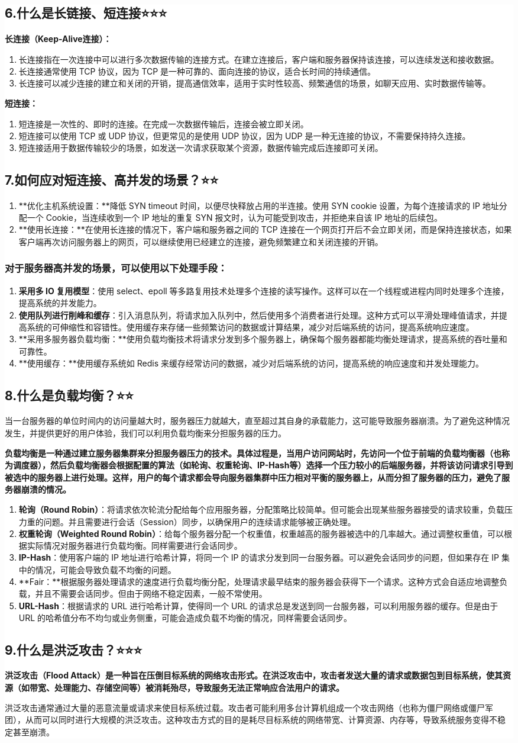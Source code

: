 ## 6.什么是长链接、短连接⭐⭐⭐

**长连接（Keep-Alive连接）：**

1. 长连接指在一次连接中可以进行多次数据传输的连接方式。在建立连接后，客户端和服务器保持该连接，可以连续发送和接收数据。
2. 长连接通常使用 TCP 协议，因为 TCP 是一种可靠的、面向连接的协议，适合长时间的持续通信。
3. 长连接可以减少连接的建立和关闭的开销，提高通信效率，适用于实时性较高、频繁通信的场景，如聊天应用、实时数据传输等。

**短连接：**

1. 短连接是一次性的、即时的连接。在完成一次数据传输后，连接会被立即关闭。
2. 短连接可以使用 TCP 或 UDP 协议，但更常见的是使用 UDP 协议，因为 UDP 是一种无连接的协议，不需要保持持久连接。
3. 短连接适用于数据传输较少的场景，如发送一次请求获取某个资源，数据传输完成后连接即可关闭。

## 7.如何应对短连接、高并发的场景？⭐⭐

1. **优化主机系统设置：**降低 SYN timeout 时间，以便尽快释放占用的半连接。使用 SYN cookie 设置，为每个连接请求的 IP 地址分配一个 Cookie，当连续收到一个 IP 地址的重复 SYN 报文时，认为可能受到攻击，并拒绝来自该 IP 地址的后续包。
2. **使用长连接：**在使用长连接的情况下，客户端和服务器之间的 TCP 连接在一个网页打开后不会立即关闭，而是保持连接状态，如果客户端再次访问服务器上的网页，可以继续使用已经建立的连接，避免频繁建立和关闭连接的开销。

### **对于服务器高并发的场景，可以使用以下处理手段：**

1. **采用多 IO 复用模型**：使用 select、epoll 等多路复用技术处理多个连接的读写操作。这样可以在一个线程或进程内同时处理多个连接，提高系统的并发能力。
2. **使用队列进行削峰和缓存**：引入消息队列，将请求加入队列中，然后使用多个消费者进行处理。这种方式可以平滑处理峰值请求，并提高系统的可伸缩性和容错性。使用缓存来存储一些频繁访问的数据或计算结果，减少对后端系统的访问，提高系统响应速度。
3. **采用多服务器负载均衡：**使用负载均衡技术将请求分发到多个服务器上，确保每个服务器都能均衡处理请求，提高系统的吞吐量和可靠性。
4. **使用缓存：**使用缓存系统如 Redis 来缓存经常访问的数据，减少对后端系统的访问，提高系统的响应速度和并发处理能力。

## 8.什么是负载均衡？⭐⭐

当一台服务器的单位时间内的访问量越大时，服务器压力就越大，直至超过其自身的承载能力，这可能导致服务器崩溃。为了避免这种情况发生，并提供更好的用户体验，我们可以利用负载均衡来分担服务器的压力。

**负载均衡是一种通过建立服务器集群来分担服务器压力的技术。具体过程是，当用户访问网站时，先访问一个位于前端的负载均衡器（也称为调度器），然后负载均衡器会根据配置的算法（如轮询、权重轮询、IP-Hash等）选择一个压力较小的后端服务器，并将该访问请求引导到被选中的服务器上进行处理。这样，用户的每个请求都会导向服务器集群中压力相对平衡的服务器上，从而分担了服务器的压力，避免了服务器崩溃的情况。**

1. **轮询（Round Robin）**：将请求依次轮流分配给每个应用服务器，分配策略比较简单。但可能会出现某些服务器接受的请求较重，负载压力重的问题。并且需要进行会话（Session）同步，以确保用户的连续请求能够被正确处理。
2. **权重轮询（Weighted Round Robin）**：给每个服务器分配一个权重值，权重越高的服务器被选中的几率越大。通过调整权重值，可以根据实际情况对服务器进行负载均衡。同样需要进行会话同步。
3. **IP-Hash**：使用客户端的 IP 地址进行哈希计算，将同一个 IP 的请求分发到同一台服务器。可以避免会话同步的问题，但如果存在 IP 集中的情况，可能会导致负载不均衡的问题。
4. **Fair：**根据服务器处理请求的速度进行负载均衡分配，处理请求最早结束的服务器会获得下一个请求。这种方式会自适应地调整负载，并且不需要会话同步。但由于网络不稳定因素，一般不常使用。
5. **URL-Hash**：根据请求的 URL 进行哈希计算，使得同一个 URL 的请求总是发送到同一台服务器，可以利用服务器的缓存。但是由于 URL 的哈希值分布不均匀或业务侧重，可能会造成负载不均衡的情况，同样需要会话同步。

## 9.什么是洪泛攻击？⭐⭐⭐

**洪泛攻击（Flood Attack）是一种旨在压倒目标系统的网络攻击形式。在洪泛攻击中，攻击者发送大量的请求或数据包到目标系统，使其资源（如带宽、处理能力、存储空间等）被消耗殆尽，导致服务无法正常响应合法用户的请求。**

洪泛攻击通常通过大量的恶意流量或请求来使目标系统过载。攻击者可能利用多台计算机组成一个攻击网络（也称为僵尸网络或僵尸军团），从而可以同时进行大规模的洪泛攻击。这种攻击方式的目的是耗尽目标系统的网络带宽、计算资源、内存等，导致系统服务变得不稳定甚至崩溃。
